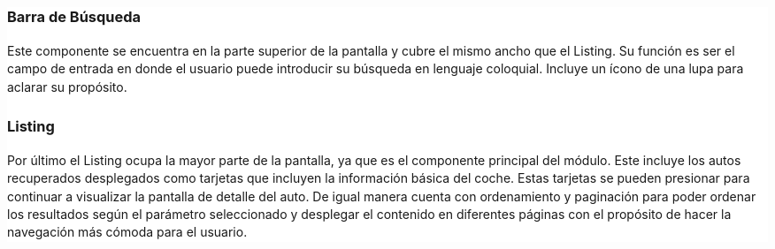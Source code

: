 ### Barra de Búsqueda 
Este componente se encuentra en la parte superior de la pantalla y cubre el mismo ancho que el Listing. Su función es ser el campo de entrada en donde el usuario puede introducir su búsqueda en lenguaje coloquial. Incluye un ícono de una lupa para aclarar su propósito.

### Listing
Por último el Listing ocupa la mayor parte de la pantalla, ya que es el componente principal del módulo. Este incluye los autos recuperados desplegados como tarjetas que incluyen la información básica del coche. Estas tarjetas se pueden presionar para continuar a visualizar la pantalla de detalle del auto. De igual manera cuenta con ordenamiento y paginación para poder ordenar los resultados según el parámetro seleccionado y desplegar el contenido en diferentes páginas con el propósito de hacer la navegación más cómoda para el usuario.
